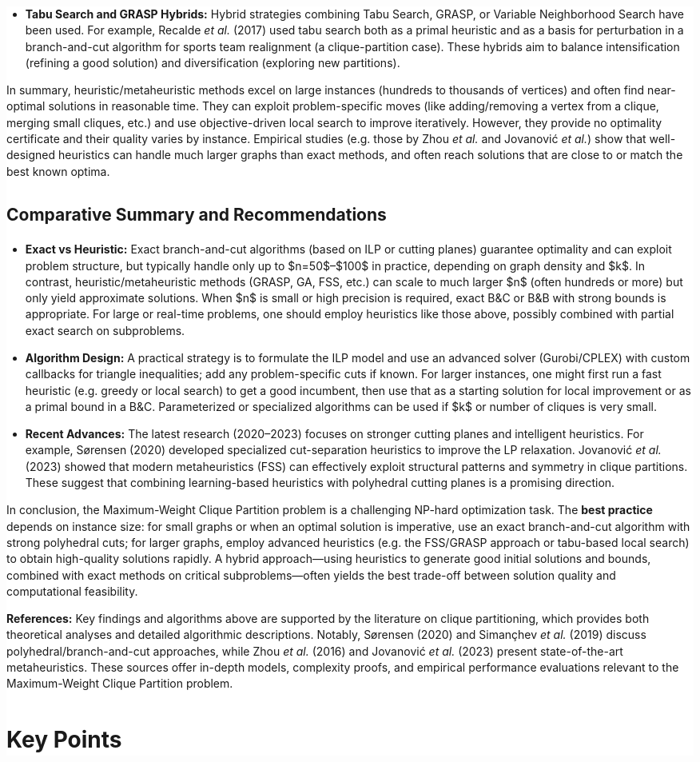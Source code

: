 - **Tabu Search and GRASP Hybrids:** Hybrid strategies combining Tabu Search, GRASP, or Variable Neighborhood Search have been used. For example, Recalde _et al._ (2017) used tabu search both as a primal heuristic and as a basis for perturbation in a branch-and-cut algorithm for sports team realignment (a clique-partition case). These hybrids aim to balance intensification (refining a good solution) and diversification (exploring new partitions).

In summary, heuristic/metaheuristic methods excel on large instances (hundreds to thousands of vertices) and often find near-optimal solutions in reasonable time. They can exploit problem-specific moves (like adding/removing a vertex from a clique, merging small cliques, etc.) and use objective-driven local search to improve iteratively. However, they provide no optimality certificate and their quality varies by instance. Empirical studies (e.g. those by Zhou _et al._ and Jovanović _et al._) show that well-designed heuristics can handle much larger graphs than exact methods, and often reach solutions that are close to or match the best known optima.

## Comparative Summary and Recommendations

- **Exact vs Heuristic:** Exact branch-and-cut algorithms (based on ILP or cutting planes) guarantee optimality and can exploit problem structure, but typically handle only up to \$n=50\$–\$100\$ in practice, depending on graph density and \$k\$. In contrast, heuristic/metaheuristic methods (GRASP, GA, FSS, etc.) can scale to much larger \$n\$ (often hundreds or more) but only yield approximate solutions. When \$n\$ is small or high precision is required, exact B\&C or B\&B with strong bounds is appropriate. For large or real-time problems, one should employ heuristics like those above, possibly combined with partial exact search on subproblems.

- **Algorithm Design:** A practical strategy is to formulate the ILP model and use an advanced solver (Gurobi/CPLEX) with custom callbacks for triangle inequalities; add any problem-specific cuts if known. For larger instances, one might first run a fast heuristic (e.g. greedy or local search) to get a good incumbent, then use that as a starting solution for local improvement or as a primal bound in a B\&C. Parameterized or specialized algorithms can be used if \$k\$ or number of cliques is very small.

- **Recent Advances:** The latest research (2020–2023) focuses on stronger cutting planes and intelligent heuristics. For example, Sørensen (2020) developed specialized cut-separation heuristics to improve the LP relaxation. Jovanović _et al._ (2023) showed that modern metaheuristics (FSS) can effectively exploit structural patterns and symmetry in clique partitions. These suggest that combining learning-based heuristics with polyhedral cutting planes is a promising direction.

In conclusion, the Maximum-Weight Clique Partition problem is a challenging NP-hard optimization task. The **best practice** depends on instance size: for small graphs or when an optimal solution is imperative, use an exact branch-and-cut algorithm with strong polyhedral cuts; for larger graphs, employ advanced heuristics (e.g. the FSS/GRASP approach or tabu-based local search) to obtain high-quality solutions rapidly. A hybrid approach—using heuristics to generate good initial solutions and bounds, combined with exact methods on critical subproblems—often yields the best trade-off between solution quality and computational feasibility.

**References:** Key findings and algorithms above are supported by the literature on clique partitioning, which provides both theoretical analyses and detailed algorithmic descriptions. Notably, Sørensen (2020) and Simançhev _et al._ (2019) discuss polyhedral/branch-and-cut approaches, while Zhou _et al._ (2016) and Jovanović _et al._ (2023) present state-of-the-art metaheuristics. These sources offer in-depth models, complexity proofs, and empirical performance evaluations relevant to the Maximum-Weight Clique Partition problem.

# Key Points
